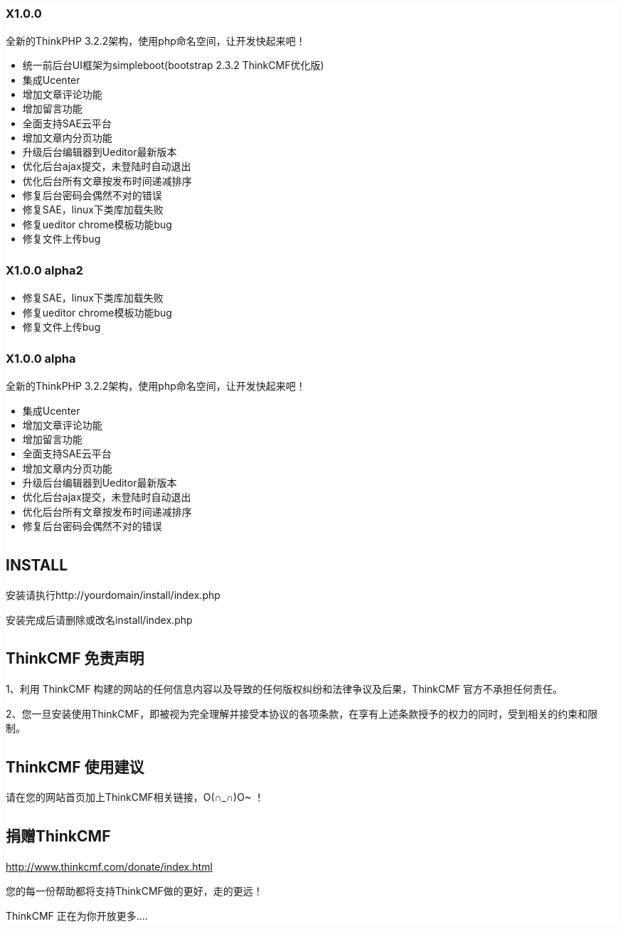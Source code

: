 ### X1.0.0  

全新的ThinkPHP 3.2.2架构，使用php命名空间，让开发快起来吧！  

* 统一前后台UI框架为simpleboot(bootstrap 2.3.2 ThinkCMF优化版)  
* 集成Ucenter  
* 增加文章评论功能  
* 增加留言功能  
* 全面支持SAE云平台  
* 增加文章内分页功能  
* 升级后台编辑器到Ueditor最新版本  
* 优化后台ajax提交，未登陆时自动退出  
* 优化后台所有文章按发布时间递减排序  
* 修复后台密码会偶然不对的错误  
* 修复SAE，linux下类库加载失败  
* 修复ueditor chrome模板功能bug  
* 修复文件上传bug  

### X1.0.0 alpha2  

* 修复SAE，linux下类库加载失败  
* 修复ueditor chrome模板功能bug  
* 修复文件上传bug  


### X1.0.0 alpha  

全新的ThinkPHP 3.2.2架构，使用php命名空间，让开发快起来吧！  
* 集成Ucenter  
* 增加文章评论功能  
* 增加留言功能  
* 全面支持SAE云平台  
* 增加文章内分页功能  
* 升级后台编辑器到Ueditor最新版本  
* 优化后台ajax提交，未登陆时自动退出  
* 优化后台所有文章按发布时间递减排序  
* 修复后台密码会偶然不对的错误  


## INSTALL  
安装请执行http://yourdomain/install/index.php  

安装完成后请删除或改名install/index.php  

## ThinkCMF 免责声明  
1、利用 ThinkCMF 构建的网站的任何信息内容以及导致的任何版权纠纷和法律争议及后果，ThinkCMF 官方不承担任何责任。  
  
2、您一旦安装使用ThinkCMF，即被视为完全理解并接受本协议的各项条款，在享有上述条款授予的权力的同时，受到相关的约束和限制。  
 
## ThinkCMF 使用建议  

请在您的网站首页加上ThinkCMF相关链接，O(∩_∩)O~ ！  
  
## 捐赠ThinkCMF  
http://www.thinkcmf.com/donate/index.html  
  
您的每一份帮助都将支持ThinkCMF做的更好，走的更远！  
  
  
ThinkCMF 正在为你开放更多....  
